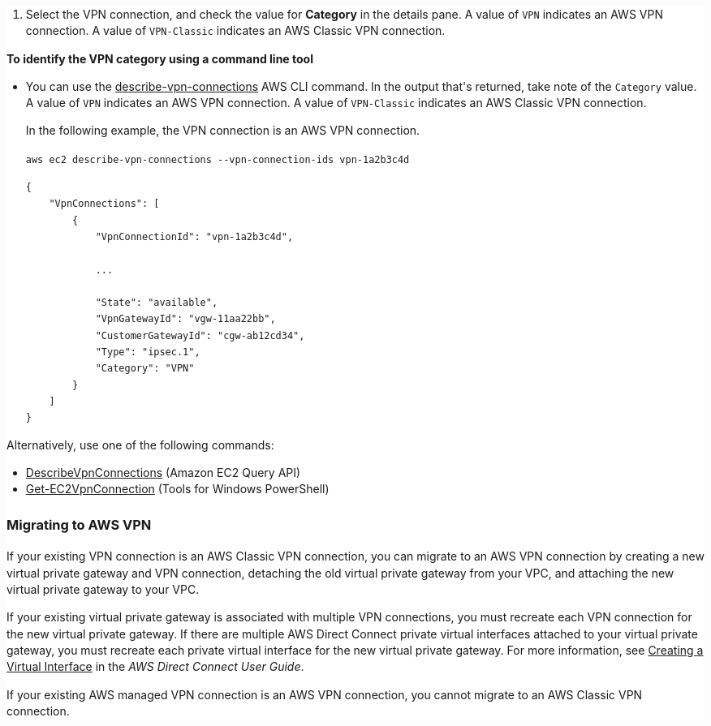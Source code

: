1. Select the VPN connection, and check the value for **Category** in the details pane\. A value of `VPN` indicates an AWS VPN connection\. A value of `VPN-Classic` indicates an AWS Classic VPN connection\.

**To identify the VPN category using a command line tool**
+ You can use the [describe\-vpn\-connections](http://docs.aws.amazon.com/cli/latest/reference/ec2/describe-vpn-connections.html) AWS CLI command\. In the output that's returned, take note of the `Category` value\. A value of `VPN` indicates an AWS VPN connection\. A value of `VPN-Classic` indicates an AWS Classic VPN connection\.

  In the following example, the VPN connection is an AWS VPN connection\.

  ```
  aws ec2 describe-vpn-connections --vpn-connection-ids vpn-1a2b3c4d
  ```

  ```
  {
      "VpnConnections": [
          {
              "VpnConnectionId": "vpn-1a2b3c4d", 
  
              ...
  
              "State": "available", 
              "VpnGatewayId": "vgw-11aa22bb", 
              "CustomerGatewayId": "cgw-ab12cd34", 
              "Type": "ipsec.1",
              "Category": "VPN"
          }
      ]
  }
  ```

Alternatively, use one of the following commands:
+ [DescribeVpnConnections](http://docs.aws.amazon.com/AWSEC2/latest/APIReference/API_DescribeVpnConnections.html) \(Amazon EC2 Query API\)
+ [Get\-EC2VpnConnection](http://docs.aws.amazon.com/powershell/latest/reference/items/Get-EC2VpnConnection.html) \(Tools for Windows PowerShell\)

### Migrating to AWS VPN<a name="aws-vpn-migrate"></a>

If your existing VPN connection is an AWS Classic VPN connection, you can migrate to an AWS VPN connection by creating a new virtual private gateway and VPN connection, detaching the old virtual private gateway from your VPC, and attaching the new virtual private gateway to your VPC\.

If your existing virtual private gateway is associated with multiple VPN connections, you must recreate each VPN connection for the new virtual private gateway\. If there are multiple AWS Direct Connect private virtual interfaces attached to your virtual private gateway, you must recreate each private virtual interface for the new virtual private gateway\. For more information, see [Creating a Virtual Interface](http://docs.aws.amazon.com/directconnect/latest/UserGuide/create-vif.html) in the *AWS Direct Connect User Guide*\.

If your existing AWS managed VPN connection is an AWS VPN connection, you cannot migrate to an AWS Classic VPN connection\.
